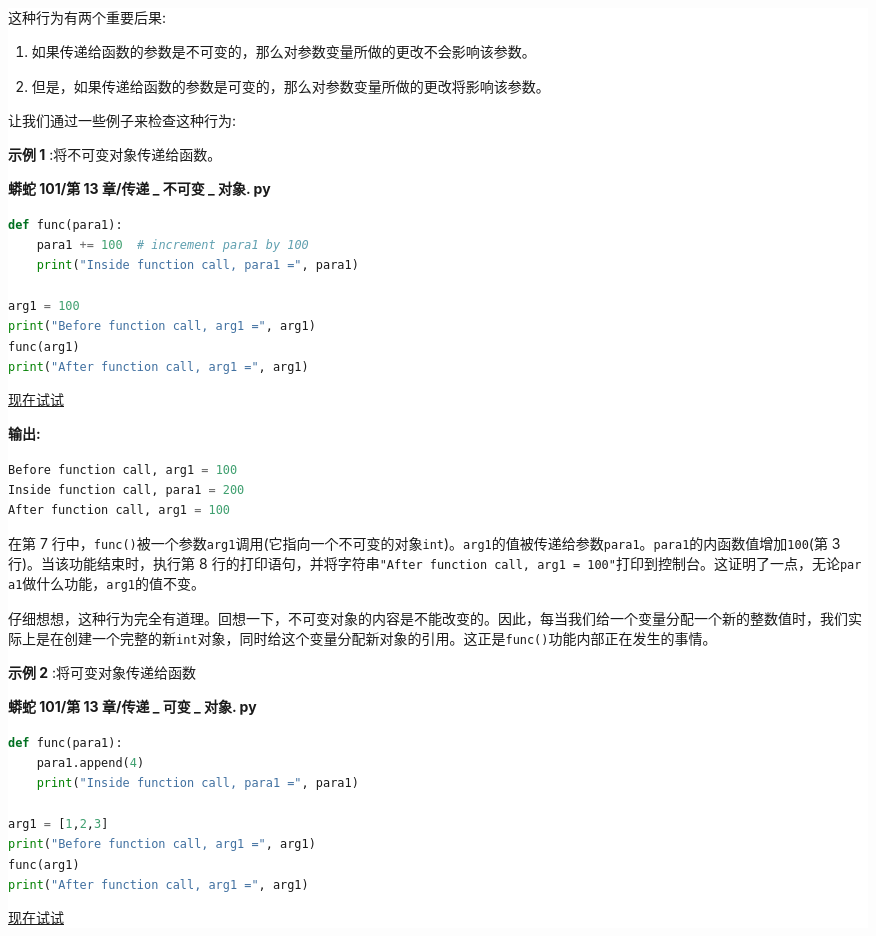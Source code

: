 这种行为有两个重要后果:

1.  如果传递给函数的参数是不可变的，那么对参数变量所做的更改不会影响该参数。

2.  但是，如果传递给函数的参数是可变的，那么对参数变量所做的更改将影响该参数。

让我们通过一些例子来检查这种行为:

**示例 1** :将不可变对象传递给函数。

**蟒蛇 101/第 13 章/传递 _ 不可变 _ 对象. py**

```py
def func(para1):
    para1 += 100  # increment para1 by 100
    print("Inside function call, para1 =", para1)

arg1 = 100
print("Before function call, arg1 =", arg1)
func(arg1)
print("After function call, arg1 =", arg1)

```

[现在试试](https://overiq.com/python-online-compiler/mO0/)

**输出:**

```py
Before function call, arg1 = 100
Inside function call, para1 = 200
After function call, arg1 = 100

```

在第 7 行中，`func()`被一个参数`arg1`调用(它指向一个不可变的对象`int`)。`arg1`的值被传递给参数`para1`。`para1`的内函数值增加`100`(第 3 行)。当该功能结束时，执行第 8 行的打印语句，并将字符串`"After function call, arg1 = 100"`打印到控制台。这证明了一点，无论`para1`做什么功能，`arg1`的值不变。

仔细想想，这种行为完全有道理。回想一下，不可变对象的内容是不能改变的。因此，每当我们给一个变量分配一个新的整数值时，我们实际上是在创建一个完整的新`int`对象，同时给这个变量分配新对象的引用。这正是`func()`功能内部正在发生的事情。

**示例 2** :将可变对象传递给函数

**蟒蛇 101/第 13 章/传递 _ 可变 _ 对象. py**

```py
def func(para1):
    para1.append(4)
    print("Inside function call, para1 =", para1)

arg1 = [1,2,3]
print("Before function call, arg1 =", arg1)
func(arg1)
print("After function call, arg1 =", arg1)

```

[现在试试](https://overiq.com/python-online-compiler/nxl/)
